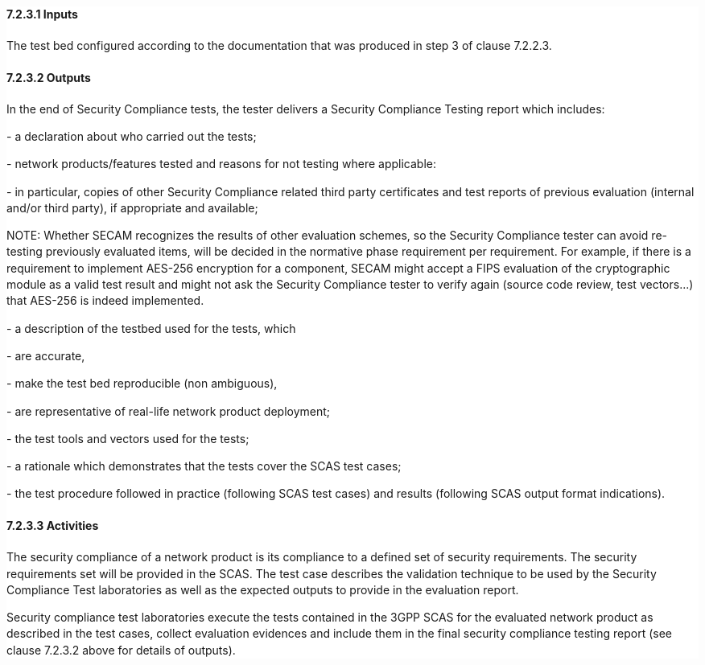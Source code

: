 #### 7.2.3.1 Inputs

The test bed configured according to the documentation that was produced
in step 3 of clause 7.2.2.3.

#### 7.2.3.2 Outputs

In the end of Security Compliance tests, the tester delivers a Security
Compliance Testing report which includes:

\- a declaration about who carried out the tests;

\- network products/features tested and reasons for not testing where
applicable:

\- in particular, copies of other Security Compliance related third
party certificates and test reports of previous evaluation (internal
and/or third party), if appropriate and available;

NOTE: Whether SECAM recognizes the results of other evaluation schemes,
so the Security Compliance tester can avoid re-testing previously
evaluated items, will be decided in the normative phase requirement per
requirement. For example, if there is a requirement to implement AES-256
encryption for a component, SECAM might accept a FIPS evaluation of the
cryptographic module as a valid test result and might not ask the
Security Compliance tester to verify again (source code review, test
vectors...) that AES-256 is indeed implemented.

\- a description of the testbed used for the tests, which

\- are accurate,

\- make the test bed reproducible (non ambiguous),

\- are representative of real-life network product deployment;

\- the test tools and vectors used for the tests;

\- a rationale which demonstrates that the tests cover the SCAS test
cases;

\- the test procedure followed in practice (following SCAS test cases)
and results (following SCAS output format indications).

#### 7.2.3.3 Activities

The security compliance of a network product is its compliance to a
defined set of security requirements. The security requirements set will
be provided in the SCAS. The test case describes the validation
technique to be used by the Security Compliance Test laboratories as
well as the expected outputs to provide in the evaluation report.

Security compliance test laboratories execute the tests contained in the
3GPP SCAS for the evaluated network product as described in the test
cases, collect evaluation evidences and include them in the final
security compliance testing report (see clause 7.2.3.2 above for details
of outputs).
